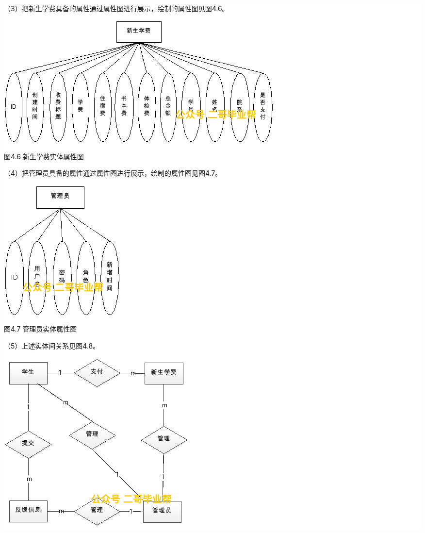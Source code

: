（3）把新生学费具备的属性通过属性图进行展示，绘制的属性图见图4.6。

![](/images/0600ssm/ssm609/blog.010.png)

图4.6 新生学费实体属性图

（4）把管理员具备的属性通过属性图进行展示，绘制的属性图见图4.7。

![](/images/0600ssm/ssm609/blog.011.png)

图4.7 管理员实体属性图

（5）上述实体间关系见图4.8。

![](/images/0600ssm/ssm609/blog.012.png)
